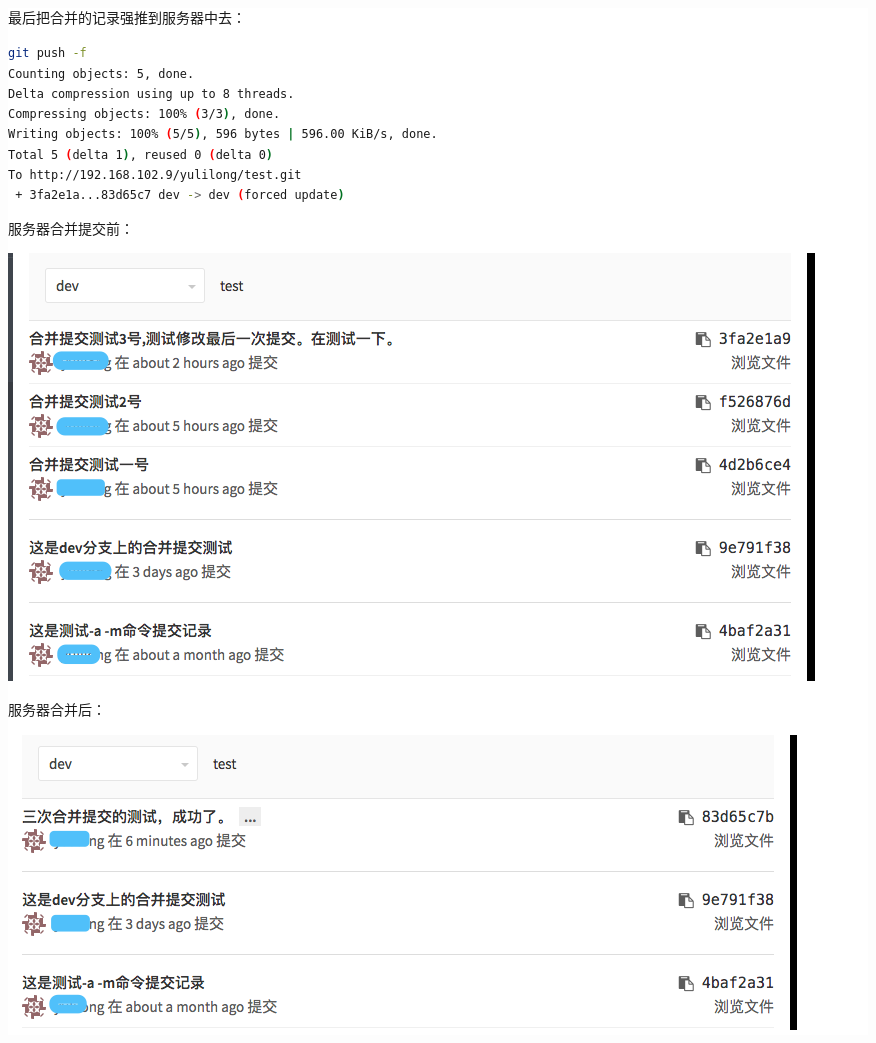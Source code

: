 最后把合并的记录强推到服务器中去：   

```bash
git push -f
Counting objects: 5, done.
Delta compression using up to 8 threads.
Compressing objects: 100% (3/3), done.
Writing objects: 100% (5/5), 596 bytes | 596.00 KiB/s, done.
Total 5 (delta 1), reused 0 (delta 0)
To http://192.168.102.9/yulilong/test.git
 + 3fa2e1a...83d65c7 dev -> dev (forced update)
```

服务器合并提交前：   

![](./img/020-manual.png)     

服务器合并后：   

![](./img/021-manual.png)      
